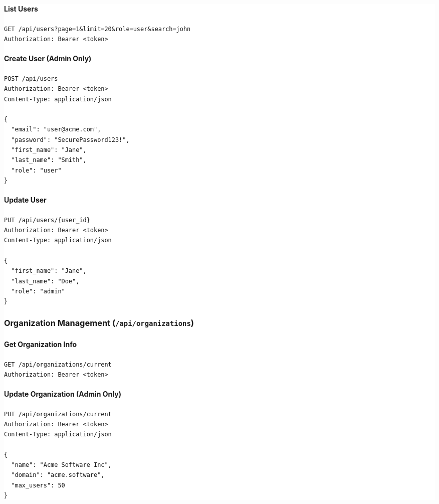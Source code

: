 #### List Users
```http
GET /api/users?page=1&limit=20&role=user&search=john
Authorization: Bearer <token>
```

#### Create User (Admin Only)
```http
POST /api/users
Authorization: Bearer <token>
Content-Type: application/json

{
  "email": "user@acme.com",
  "password": "SecurePassword123!",
  "first_name": "Jane",
  "last_name": "Smith",
  "role": "user"
}
```

#### Update User
```http
PUT /api/users/{user_id}
Authorization: Bearer <token>
Content-Type: application/json

{
  "first_name": "Jane",
  "last_name": "Doe",
  "role": "admin"
}
```

### Organization Management (`/api/organizations`)

#### Get Organization Info
```http
GET /api/organizations/current
Authorization: Bearer <token>
```

#### Update Organization (Admin Only)
```http
PUT /api/organizations/current
Authorization: Bearer <token>
Content-Type: application/json

{
  "name": "Acme Software Inc",
  "domain": "acme.software",
  "max_users": 50
}
```
